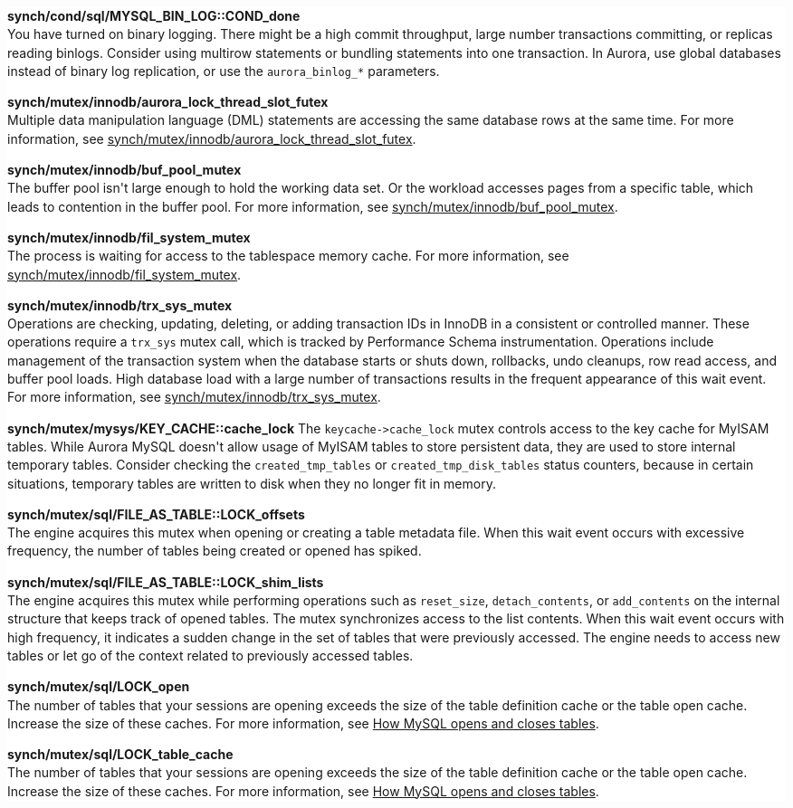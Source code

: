**synch/cond/sql/MYSQL\_BIN\_LOG::COND\_done**  
You have turned on binary logging\. There might be a high commit throughput, large number transactions committing, or replicas reading binlogs\. Consider using multirow statements or bundling statements into one transaction\. In Aurora, use global databases instead of binary log replication, or use the `aurora_binlog_*` parameters\.

**synch/mutex/innodb/aurora\_lock\_thread\_slot\_futex**  
Multiple data manipulation language \(DML\) statements are accessing the same database rows at the same time\. For more information, see [synch/mutex/innodb/aurora\_lock\_thread\_slot\_futex](ams-waits.waitsynch.md)\.

**synch/mutex/innodb/buf\_pool\_mutex**  
The buffer pool isn't large enough to hold the working data set\. Or the workload accesses pages from a specific table, which leads to contention in the buffer pool\. For more information, see [synch/mutex/innodb/buf\_pool\_mutex](ams-waits.bufpoolmutex.md)\.

**synch/mutex/innodb/fil\_system\_mutex**  
The process is waiting for access to the tablespace memory cache\. For more information, see [synch/mutex/innodb/fil\_system\_mutex](ams-waits.innodb-fil-system-mutex.md)\.

**synch/mutex/innodb/trx\_sys\_mutex**  
Operations are checking, updating, deleting, or adding transaction IDs in InnoDB in a consistent or controlled manner\. These operations require a `trx_sys` mutex call, which is tracked by Performance Schema instrumentation\. Operations include management of the transaction system when the database starts or shuts down, rollbacks, undo cleanups, row read access, and buffer pool loads\. High database load with a large number of transactions results in the frequent appearance of this wait event\. For more information, see [synch/mutex/innodb/trx\_sys\_mutex](ams-waits.trxsysmutex.md)\.

**synch/mutex/mysys/KEY\_CACHE::cache\_lock**  <a name="key-cache.cache-lock"></a>
The `keycache->cache_lock` mutex controls access to the key cache for MyISAM tables\. While Aurora MySQL doesn't allow usage of MyISAM tables to store persistent data, they are used to store internal temporary tables\. Consider checking the `created_tmp_tables` or `created_tmp_disk_tables` status counters, because in certain situations, temporary tables are written to disk when they no longer fit in memory\.

**synch/mutex/sql/FILE\_AS\_TABLE::LOCK\_offsets**  
The engine acquires this mutex when opening or creating a table metadata file\. When this wait event occurs with excessive frequency, the number of tables being created or opened has spiked\. 

**synch/mutex/sql/FILE\_AS\_TABLE::LOCK\_shim\_lists**  
The engine acquires this mutex while performing operations such as `reset_size`, `detach_contents`, or `add_contents` on the internal structure that keeps track of opened tables\. The mutex synchronizes access to the list contents\. When this wait event occurs with high frequency, it indicates a sudden change in the set of tables that were previously accessed\. The engine needs to access new tables or let go of the context related to previously accessed tables\.

**synch/mutex/sql/LOCK\_open**  
The number of tables that your sessions are opening exceeds the size of the table definition cache or the table open cache\. Increase the size of these caches\. For more information, see [How MySQL opens and closes tables](https://dev.mysql.com/doc/refman/8.0/en/table-cache.html)\.

**synch/mutex/sql/LOCK\_table\_cache**  
The number of tables that your sessions are opening exceeds the size of the table definition cache or the table open cache\. Increase the size of these caches\. For more information, see [How MySQL opens and closes tables](https://dev.mysql.com/doc/refman/8.0/en/table-cache.html)\.
